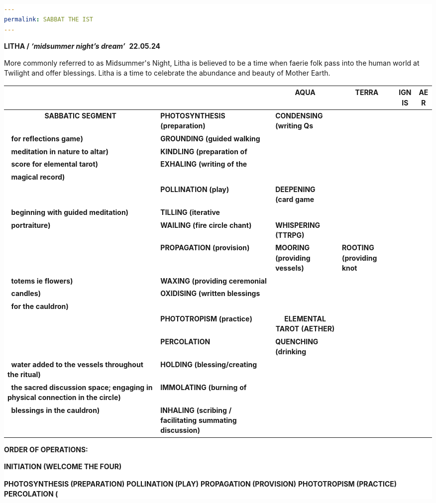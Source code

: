 ```yaml
---
permalink: SABBAT THE IST
---
```

**LITHA /** ***‘midsummer night’s dream’*** 
**22.05.24**

More commonly referred to as Midsummer's Night, Litha is believed to be a time when faerie folk pass into the human world at Twilight and offer blessings. Litha is a time to celebrate the abundance and beauty of Mother Earth.







|  |  | **AQUA** | **TERRA** | **IGNIS** | **AER** |
| -- | -- | -- | -- | -- | -- |
| <p style="text-align:center;margin:0"><b>SABBATIC SEGMENT</b></p> | **PHOTOSYNTHESIS (preparation)** | **CONDENSING  (writing Qs**
  **for reflections game)** | **GROUNDING (guided walking**
  **meditation in nature to altar)** | **KINDLING (preparation of**
  **score for elemental tarot)** | **EXHALING (writing of the**
  **magical record)** |
|  | **POLLINATION (play)** | **DEEPENING (card game**
  **beginning with guided meditation)** | **TILLING (iterative**
  **portraiture)** | **WAILING (fire circle chant)** | **WHISPERING (TTRPG)** |
|  | **PROPAGATION (provision)** | **MOORING (providing vessels)** | **ROOTING (providing knot**
  **totems ie flowers)** | **WAXING (providing ceremonial**
  **candles)** | **OXIDISING (written blessings**
  **for the cauldron)** |
|  | **PHOTOTROPISM (practice)** | <p style="text-align:center;margin:0"><b>ELEMENTAL TAROT (AETHER)</b></p> |  |  |  |
|  | **PERCOLATION** | **QUENCHING  (drinking**
  **water added to the vessels throughout the ritual)** | **HOLDING (blessing/creating**
  **the sacred discussion space; engaging in physical connection in the circle)** | **IMMOLATING (burning of**
  **blessings in the cauldron)** | **INHALING (scribing / facilitating summating discussion)** |




**ORDER OF OPERATIONS:**

**INITIATION (WELCOME THE FOUR)**

**PHOTOSYNTHESIS (PREPARATION)**
**POLLINATION (PLAY)**
**PROPAGATION (PROVISION)**
**PHOTOTROPISM (PRACTICE)**
**PERCOLATION (**





